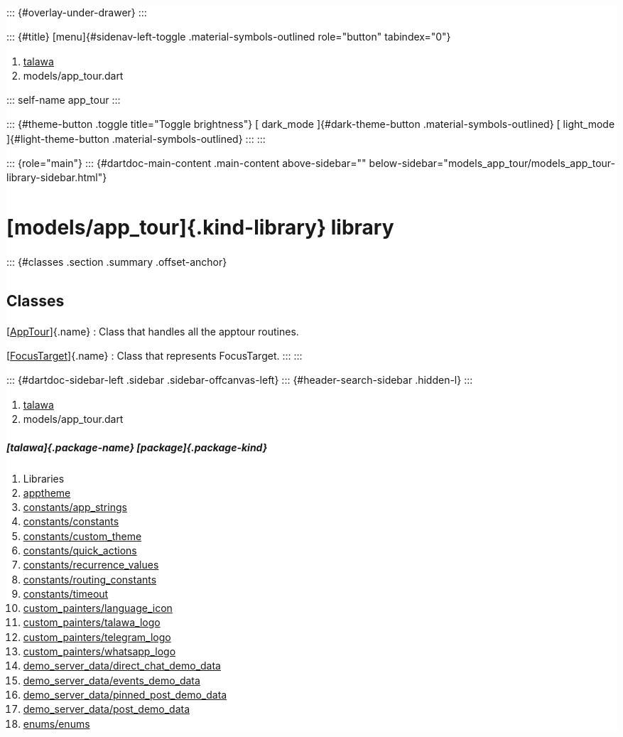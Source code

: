 ::: {#overlay-under-drawer}
:::

::: {#title}
[menu]{#sidenav-left-toggle .material-symbols-outlined role="button"
tabindex="0"}

1.  [talawa](../index.html)
2.  models/app_tour.dart

::: self-name
app_tour
:::

::: {#theme-button .toggle title="Toggle brightness"}
[ dark_mode ]{#dark-theme-button .material-symbols-outlined} [
light_mode ]{#light-theme-button .material-symbols-outlined}
:::
:::

::: {role="main"}
::: {#dartdoc-main-content .main-content above-sidebar="" below-sidebar="models_app_tour/models_app_tour-library-sidebar.html"}
<div>

# [models/app_tour]{.kind-library} library

</div>

::: {#classes .section .summary .offset-anchor}
## Classes

[[AppTour](../models_app_tour/AppTour-class.html)]{.name}
:   Class that handles all the apptour routines.

[[FocusTarget](../models_app_tour/FocusTarget-class.html)]{.name}
:   Class that represents FocusTarget.
:::
:::

::: {#dartdoc-sidebar-left .sidebar .sidebar-offcanvas-left}
::: {#header-search-sidebar .hidden-l}
:::

1.  [talawa](../index.html)
2.  models/app_tour.dart

##### [talawa]{.package-name} [package]{.package-kind}

1.  Libraries
2.  [apptheme](../apptheme/)
3.  [constants/app_strings](../constants_app_strings/)
4.  [constants/constants](../constants_constants/)
5.  [constants/custom_theme](../constants_custom_theme/)
6.  [constants/quick_actions](../constants_quick_actions/)
7.  [constants/recurrence_values](../constants_recurrence_values/)
8.  [constants/routing_constants](../constants_routing_constants/)
9.  [constants/timeout](../constants_timeout/)
10. [custom_painters/language_icon](../custom_painters_language_icon/)
11. [custom_painters/talawa_logo](../custom_painters_talawa_logo/)
12. [custom_painters/telegram_logo](../custom_painters_telegram_logo/)
13. [custom_painters/whatsapp_logo](../custom_painters_whatsapp_logo/)
14. [demo_server_data/direct_chat_demo_data](../demo_server_data_direct_chat_demo_data/)
15. [demo_server_data/events_demo_data](../demo_server_data_events_demo_data/)
16. [demo_server_data/pinned_post_demo_data](../demo_server_data_pinned_post_demo_data/)
17. [demo_server_data/post_demo_data](../demo_server_data_post_demo_data/)
18. [enums/enums](../enums_enums/)